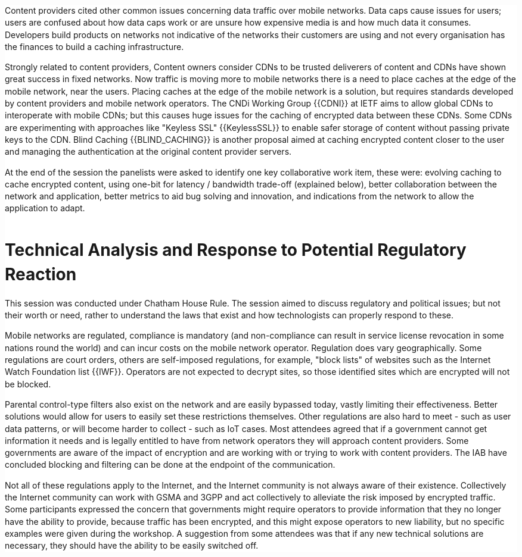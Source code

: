 Content providers cited other common issues concerning data traffic over mobile networks. Data caps cause issues for users; users are confused about how data caps work or are unsure how expensive media is and how much data it consumes. Developers build products on networks not indicative of the networks their customers are using and not every organisation has the finances to build a caching infrastructure.

Strongly related to content providers, Content owners consider CDNs to be trusted deliverers of content and CDNs have shown great success in fixed networks. Now traffic is moving more to mobile networks there is a need to place caches at the edge of the mobile network, near the users. Placing caches at the edge of the mobile network is a solution, but requires standards developed by content providers and mobile network operators. The CNDi Working Group {{CDNI}} at IETF aims to allow global CDNs to interoperate with mobile CDNs; but this causes huge issues for the caching of encrypted data between these CDNs. Some CDNs are experimenting with approaches like "Keyless SSL" {{KeylessSSL}} to enable safer storage of content without passing private keys to the CDN. Blind Caching {{BLIND_CACHING}} is another proposal aimed at caching encrypted content closer to the user and managing the authentication at the original content provider servers. 

At the end of the session the panelists were asked to identify one key collaborative work item, these were: evolving caching to cache encrypted content, using one-bit for latency / bandwidth trade-off (explained below), better collaboration between the network and application, better metrics to aid bug solving and innovation, and indications from the network to allow the application to adapt. 

# Technical Analysis and Response to Potential Regulatory Reaction

This session was conducted under Chatham House Rule. The session aimed to discuss regulatory and political issues; but not their worth or need, rather to understand the laws that exist and how technologists can properly respond to these. 

Mobile networks are regulated, compliance is mandatory (and non-compliance can result in service license revocation in some nations round the world) and can incur costs on the mobile network operator. Regulation does vary geographically. Some regulations are court orders, others are self-imposed regulations, for example, "block lists" of websites such as the Internet Watch Foundation list {{IWF}}. Operators are not expected to decrypt sites, so those identified sites which are encrypted will not be blocked. 

Parental control-type filters also exist on the network and are easily bypassed today, vastly limiting their effectiveness. Better solutions would allow for users to easily set these restrictions themselves. Other regulations are also hard to meet - such as user data patterns, or will become harder to collect - such as IoT cases. Most attendees agreed that if a government cannot get information it needs and is legally entitled to have from network operators they will approach content providers. Some governments are aware of the impact of encryption and are working with or trying to work with content providers. The IAB have concluded blocking and filtering can be done at the endpoint of the communication.

Not all of these regulations apply to the Internet, and the Internet community is not always aware of their existence. Collectively the Internet community can work with GSMA and 3GPP and act collectively to alleviate the risk imposed by encrypted traffic. Some participants expressed the concern that governments might require operators to provide information that they no longer have the ability to provide, because traffic has been encrypted, and this might expose operators to new liability, but no specific examples were given during the workshop. A suggestion from some attendees was that if any new technical solutions are necessary, they should have the ability to be easily switched off. 

